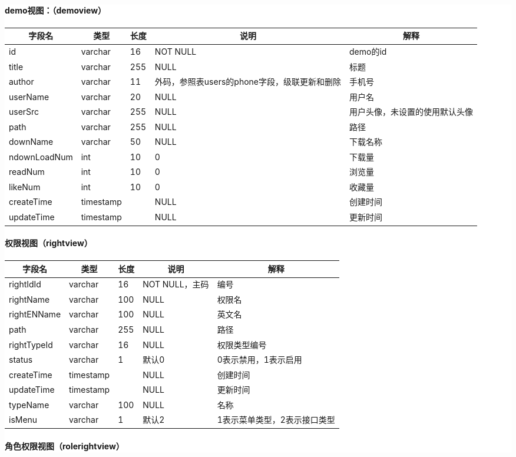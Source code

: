 

#### demo视图：（demoview）

| 字段名       | 类型      | 长度 | 说明                                         | 解释                           |
| ------------ | --------- | ---- | -------------------------------------------- | ------------------------------ |
| id           | varchar   | 16   | NOT NULL                                     | demo的id                       |
| title        | varchar   | 255  | NULL                                         | 标题                           |
| author       | varchar   | 11   | 外码，参照表users的phone字段，级联更新和删除 | 手机号                         |
| userName     | varchar   | 20   | NULL                                         | 用户名                         |
| userSrc      | varchar   | 255  | NULL                                         | 用户头像，未设置的使用默认头像 |
| path         | varchar   | 255  | NULL                                         | 路径                           |
| downName     | varchar   | 50   | NULL                                         | 下载名称                       |
| ndownLoadNum | int       | 10   | 0                                            | 下载量                         |
| readNum      | int       | 10   | 0                                            | 浏览量                         |
| likeNum      | int       | 10   | 0                                            | 收藏量                         |
| createTime   | timestamp |      | NULL                                         | 创建时间                       |
| updateTime   | timestamp |      | NULL                                         | 更新时间                       |



#### 权限视图（rightview）

| 字段名      | 类型      | 长度 | 说明           | 解释                         |
| ----------- | --------- | ---- | -------------- | ---------------------------- |
| rightIdId   | varchar   | 16   | NOT NULL，主码 | 编号                         |
| rightName   | varchar   | 100  | NULL           | 权限名                       |
| rightENName | varchar   | 100  | NULL           | 英文名                       |
| path        | varchar   | 255  | NULL           | 路径                         |
| rightTypeId | varchar   | 16   | NULL           | 权限类型编号                 |
| status      | varchar   | 1    | 默认0          | 0表示禁用，1表示启用         |
| createTime  | timestamp |      | NULL           | 创建时间                     |
| updateTime  | timestamp |      | NULL           | 更新时间                     |
| typeName    | varchar   | 100  | NULL           | 名称                         |
| isMenu      | varchar   | 1    | 默认2          | 1表示菜单类型，2表示接口类型 |



#### 角色权限视图（rolerightview）
